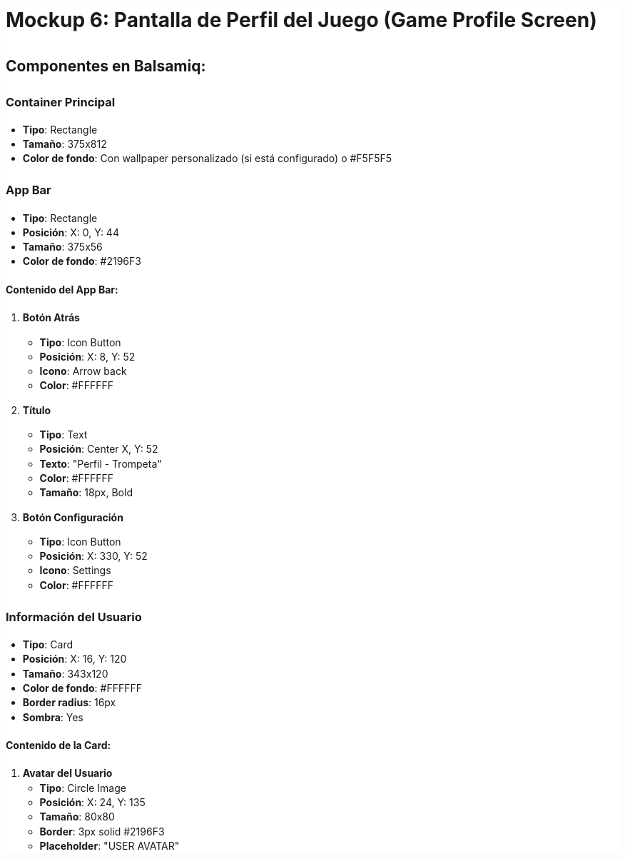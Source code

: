 # Mockup 6: Pantalla de Perfil del Juego (Game Profile Screen)

## Componentes en Balsamiq:

### Container Principal
- **Tipo**: Rectangle
- **Tamaño**: 375x812
- **Color de fondo**: Con wallpaper personalizado (si está configurado) o #F5F5F5

### App Bar
- **Tipo**: Rectangle
- **Posición**: X: 0, Y: 44
- **Tamaño**: 375x56
- **Color de fondo**: #2196F3

#### Contenido del App Bar:
1. **Botón Atrás**
   - **Tipo**: Icon Button
   - **Posición**: X: 8, Y: 52
   - **Icono**: Arrow back
   - **Color**: #FFFFFF

2. **Título**
   - **Tipo**: Text
   - **Posición**: Center X, Y: 52
   - **Texto**: "Perfil - Trompeta"
   - **Color**: #FFFFFF
   - **Tamaño**: 18px, Bold

3. **Botón Configuración**
   - **Tipo**: Icon Button
   - **Posición**: X: 330, Y: 52
   - **Icono**: Settings
   - **Color**: #FFFFFF

### Información del Usuario
- **Tipo**: Card
- **Posición**: X: 16, Y: 120
- **Tamaño**: 343x120
- **Color de fondo**: #FFFFFF
- **Border radius**: 16px
- **Sombra**: Yes

#### Contenido de la Card:
1. **Avatar del Usuario**
   - **Tipo**: Circle Image
   - **Posición**: X: 24, Y: 135
   - **Tamaño**: 80x80
   - **Border**: 3px solid #2196F3
   - **Placeholder**: "USER AVATAR"
